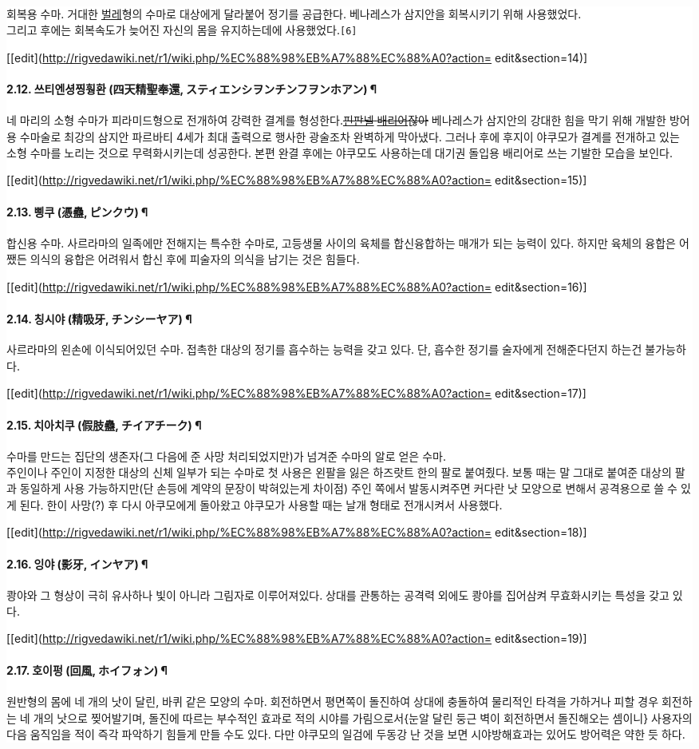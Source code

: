 회복용 수마. 거대한 [벌레](%EB%B2%8C%EB%A0%88.md)형의 수마로 대상에게 달라붙어 정기를 공급한다. 베나레스가
삼지안을 회복시키기 위해 사용했었다.  
그리고 후에는 회복속도가 늦어진 자신의 몸을 유지하는데에 사용했었다.`[6]`  

[[edit](http://rigvedawiki.net/r1/wiki.php/%EC%88%98%EB%A7%88%EC%88%A0?action=
edit&section=14)]

#### 2.12. **쓰티엔셩찡훵환** (四天精聖奉還, スティエンシヲンチンフヲンホアン) ¶

네 마리의 소형 수마가 피라미드형으로 전개하여 강력한 결계를
형성한다.<del>[핀판넬](%EB%B9%84%ED%8A%B8%28%EA%B1%B4%EB%8B%B4%29.md)
[배리어](%EB%B0%B0%EB%A6%AC%EC%96%B4.md)잖아</del> 베나레스가 삼지안의 강대한 힘을 막기 위해 개발한
방어용 수마술로 최강의 삼지안 파르바티 4세가 최대 출력으로 행사한 광술조차 완벽하게 막아냈다. 그러나 후에 후지이 야쿠모가 결계를 전개하고
있는 소형 수마를 노리는 것으로 무력화시키는데 성공한다. 본편 완결 후에는 야쿠모도 사용하는데 대기권 돌입용 배리어로 쓰는 기발한 모습을
보인다.  

[[edit](http://rigvedawiki.net/r1/wiki.php/%EC%88%98%EB%A7%88%EC%88%A0?action=
edit&section=15)]

#### 2.13. **삥쿠** (憑蠱, ピンクウ) ¶

합신용 수마. 사르라마의 일족에만 전해지는 특수한 수마로, 고등생물 사이의 육체를 합신융합하는 매개가 되는 능력이 있다. 하지만 육체의
융합은 어쨌든 의식의 융합은 어려워서 합신 후에 피술자의 의식을 남기는 것은 힘들다.  

[[edit](http://rigvedawiki.net/r1/wiki.php/%EC%88%98%EB%A7%88%EC%88%A0?action=
edit&section=16)]

#### 2.14. **칭시야** (精吸牙, チンシーヤア) ¶

사르라마의 왼손에 이식되어있던 수마. 접촉한 대상의 정기를 흡수하는 능력을 갖고 있다. 단, 흡수한 정기를 술자에게 전해준다던지 하는건
불가능하다.  

[[edit](http://rigvedawiki.net/r1/wiki.php/%EC%88%98%EB%A7%88%EC%88%A0?action=
edit&section=17)]

#### 2.15. **치아치쿠** (假肢蠱, チイアチーク) ¶

수마를 만드는 집단의 생존자(그 다음에 준 사망 처리되었지만)가 넘겨준 수마의 알로 얻은 수마.  
주인이나 주인이 지정한 대상의 신체 일부가 되는 수마로 첫 사용은 왼팔을 잃은 하즈랏트 한의 팔로 붙여줬다. 보통 때는 말 그대로 붙여준
대상의 팔과 동일하게 사용 가능하지만(단 손등에 계약의 문장이 박혀있는게 차이점) 주인 쪽에서 발동시켜주면 커다란 낫 모양으로 변해서
공격용으로 쓸 수 있게 된다. 한이 사망(?) 후 다시 아쿠모에게 돌아왔고 야쿠모가 사용할 때는 날개 형태로 전개시켜서 사용했다.  

[[edit](http://rigvedawiki.net/r1/wiki.php/%EC%88%98%EB%A7%88%EC%88%A0?action=
edit&section=18)]

#### 2.16. **잉야** (影牙, インヤア) ¶

쾅야와 그 형상이 극히 유사하나 빛이 아니라 그림자로 이루어져있다. 상대를 관통하는 공격력 외에도 쾅야를 집어삼켜 무효화시키는 특성을 갖고
있다.  

[[edit](http://rigvedawiki.net/r1/wiki.php/%EC%88%98%EB%A7%88%EC%88%A0?action=
edit&section=19)]

#### 2.17. **호이펑** (回風, ホイフォン) ¶

원반형의 몸에 네 개의 낫이 달린, 바퀴 같은 모양의 수마. 회전하면서 평면쪽이 돌진하여 상대에 충돌하여 물리적인 타격을 가하거나 피할 경우
회전하는 네 개의 낫으로 찢어발기며, 돌진에 따르는 부수적인 효과로 적의 시야를 가림으로서{눈알 달린 둥근 벽이 회전하면서 돌진해오는
셈이니} 사용자의 다음 움직임을 적이 즉각 파악하기 힘들게 만들 수도 있다. 다만 야쿠모의 일검에 두동강 난 것을 보면 시야방해효과는 있어도
방어력은 약한 듯 하다.  

